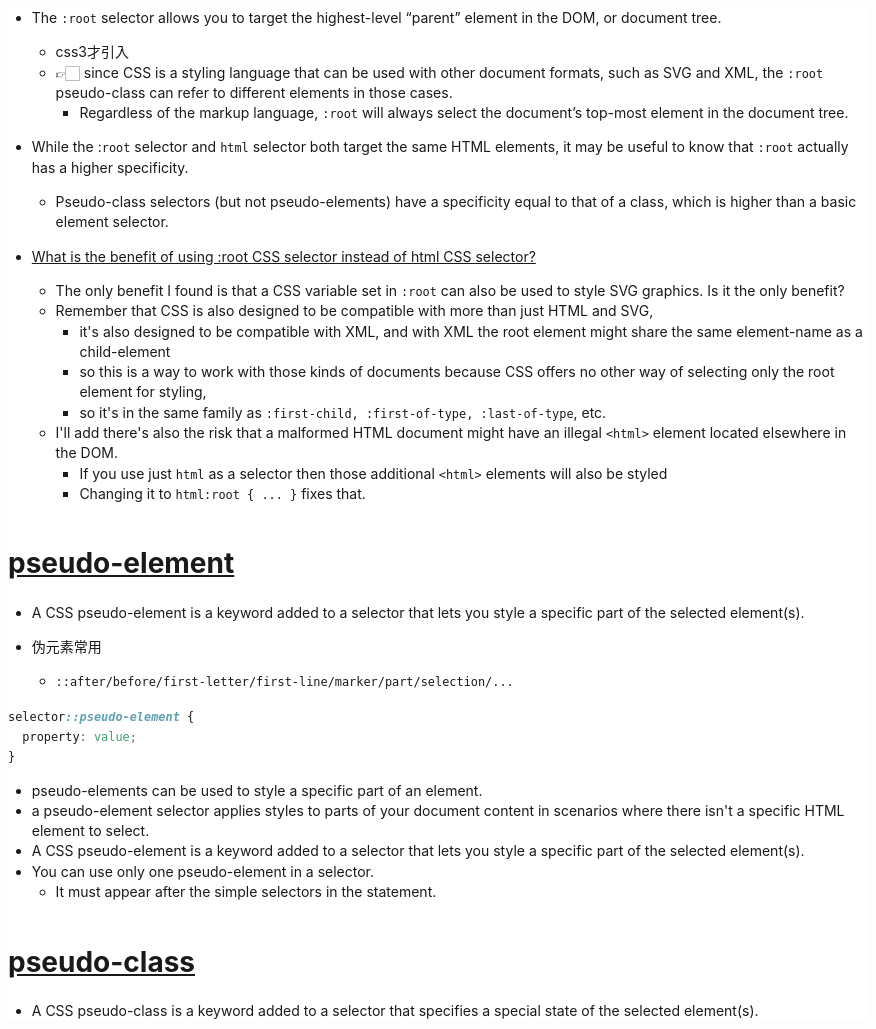 - The `:root` selector allows you to target the highest-level “parent” element in the DOM, or document tree. 
  - css3才引入
  - 👉🏻 since CSS is a styling language that can be used with other document formats, such as SVG and XML, the `:root` pseudo-class can refer to different elements in those cases. 
    - Regardless of the markup language, `:root` will always select the document’s top-most element in the document tree.
- While the :`root` selector and `html` selector both target the same HTML elements, it may be useful to know that `:root` actually has a higher specificity. 
  - Pseudo-class selectors (but not pseudo-elements) have a specificity equal to that of a class, which is higher than a basic element selector.

- [What is the benefit of using :root CSS selector instead of html CSS selector?](https://stackoverflow.com/questions/61409490)
  - The only benefit I found is that a CSS variable set in `:root` can also be used to style SVG graphics. Is it the only benefit?
  - Remember that CSS is also designed to be compatible with more than just HTML and SVG, 
    - it's also designed to be compatible with XML, and with XML the root element might share the same element-name as a child-element 
    - so this is a way to work with those kinds of documents because CSS offers no other way of selecting only the root element for styling, 
    - so it's in the same family as `:first-child, :first-of-type, :last-of-type`, etc.
  - I'll add there's also the risk that a malformed HTML document might have an illegal `<html>` element located elsewhere in the DOM. 
    - If you use just `html` as a selector then those additional `<html>` elements will also be styled
    - Changing it to `html:root { ... }` fixes that.
# [pseudo-element](https://developer.mozilla.org/en-US/docs/Web/CSS/Pseudo-elements)
- A CSS pseudo-element is a keyword added to a selector that lets you style a specific part of the selected element(s). 

- 伪元素常用
  - `::after/before/first-letter/first-line/marker/part/selection/...`

```CSS
selector::pseudo-element {
  property: value;
}
```

- pseudo-elements can be used to style a specific part of an element.
- a pseudo-element selector applies styles to parts of your document content in scenarios where there isn't a specific HTML element to select.
- A CSS pseudo-element is a keyword added to a selector that lets you style a specific part of the selected element(s). 
- You can use only one pseudo-element in a selector. 
  - It must appear after the simple selectors in the statement.

# [pseudo-class](https://developer.mozilla.org/en-US/docs/Web/CSS/Pseudo-classes)
- A CSS pseudo-class is a keyword added to a selector that specifies a special state of the selected element(s). 
